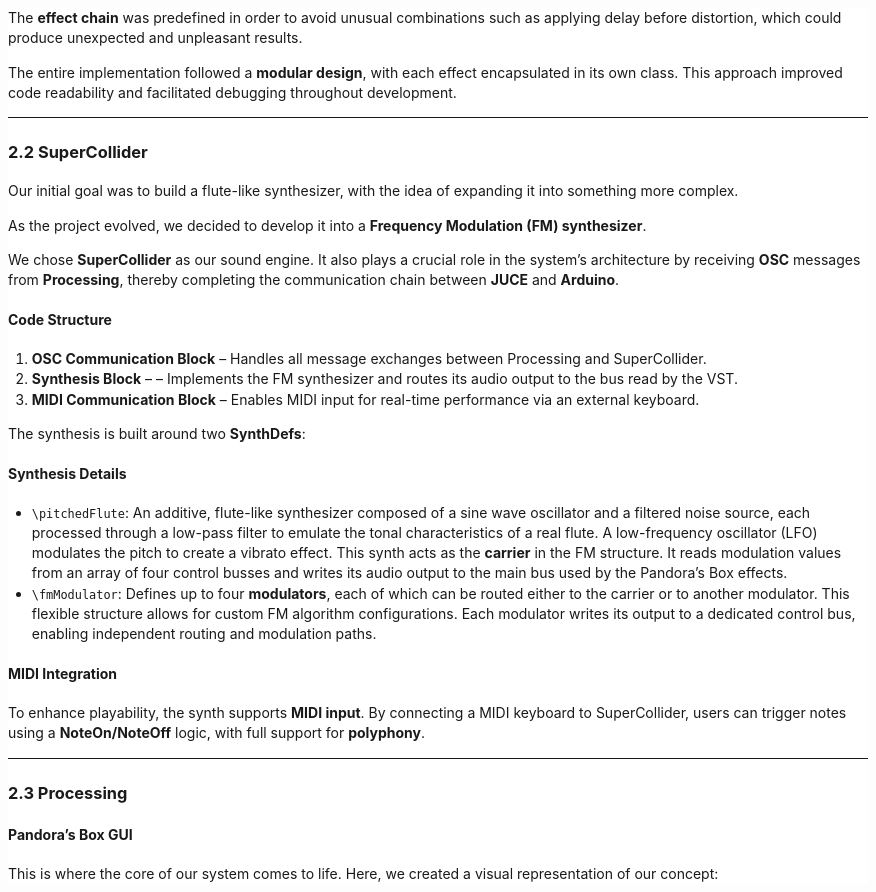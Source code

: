The **effect chain** was predefined in order to avoid unusual combinations such as applying delay before distortion, which could produce unexpected and unpleasant results.

The entire implementation followed a **modular design**, with each effect encapsulated in its own class. This approach improved code readability and facilitated debugging throughout development.

---

### 2.2 SuperCollider
Our initial goal was to build a flute-like synthesizer, with the idea of expanding it into something more complex.

As the project evolved, we decided to develop it into a **Frequency Modulation (FM) synthesizer**.

We chose **SuperCollider** as our sound engine. It also plays a crucial role in the system’s architecture by receiving **OSC** messages from **Processing**, thereby completing the communication chain between **JUCE** and **Arduino**.

#### Code Structure
1. **OSC Communication Block** – Handles all message exchanges between Processing and SuperCollider.
2. **Synthesis Block** – – Implements the FM synthesizer and routes its audio output to the bus read by the VST.
3. **MIDI Communication Block** – Enables MIDI input for real-time performance via an external keyboard.

The synthesis is built around two **SynthDefs**:

#### Synthesis Details
- `\pitchedFlute`: An additive, flute-like synthesizer composed of a sine wave oscillator and a filtered noise source, each processed through a low-pass filter to emulate the tonal characteristics of a real flute. A low-frequency oscillator (LFO) modulates the pitch to create a vibrato effect. This synth acts as the **carrier** in the FM structure. It reads modulation values from an array of four control busses and writes its audio output to the main bus used by the Pandora’s Box effects.
- `\fmModulator`: Defines up to four **modulators**, each of which can be routed either to the carrier or to another modulator. This flexible structure allows for custom FM algorithm configurations. Each modulator writes its output to a dedicated control bus, enabling independent routing and modulation paths.

#### MIDI Integration
To enhance playability, the synth supports **MIDI input**. By connecting a MIDI keyboard to SuperCollider, users can trigger notes using a **NoteOn/NoteOff** logic, with full support for **polyphony**.

---

### 2.3 Processing

#### Pandora’s Box GUI
This is where the core of our system comes to life. Here, we created a visual representation of our concept:

<p align="center">